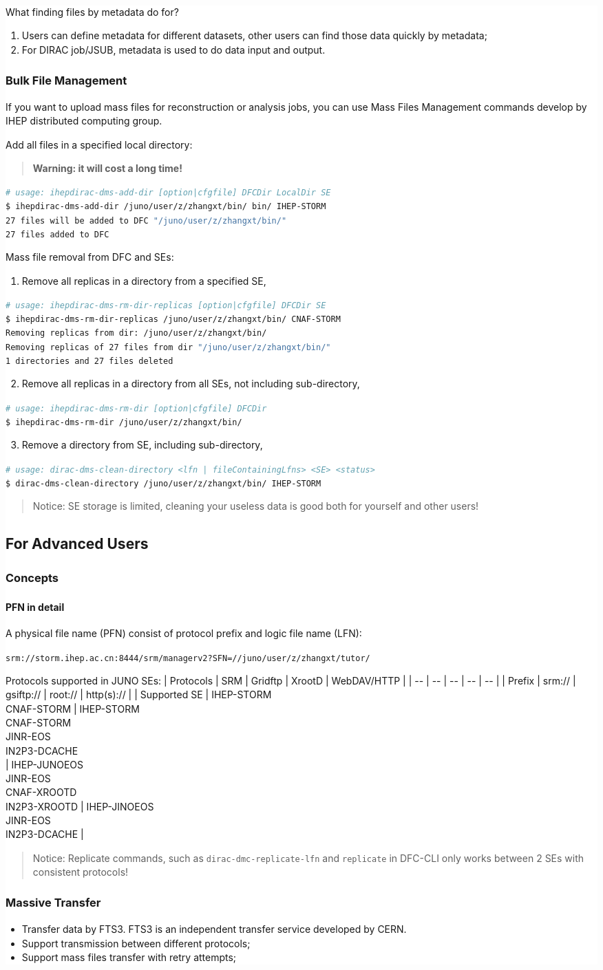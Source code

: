 What finding files by metadata do for?
1. Users can define metadata for different datasets, other users can find those data quickly by metadata;
2. For DIRAC job/JSUB, metadata is used to do data input and output.

### Bulk File Management
If you want to upload mass files for reconstruction or analysis jobs, you can use Mass Files Management commands develop by IHEP distributed computing group.

Add all files in a specified local directory:
> **Warning: it will cost a long time!**
```bash
# usage: ihepdirac-dms-add-dir [option|cfgfile] DFCDir LocalDir SE
$ ihepdirac-dms-add-dir /juno/user/z/zhangxt/bin/ bin/ IHEP-STORM
27 files will be added to DFC "/juno/user/z/zhangxt/bin/"
27 files added to DFC
```
Mass file removal from DFC and SEs:
1. Remove all replicas in a directory from a specified SE,
```bash
# usage: ihepdirac-dms-rm-dir-replicas [option|cfgfile] DFCDir SE
$ ihepdirac-dms-rm-dir-replicas /juno/user/z/zhangxt/bin/ CNAF-STORM
Removing replicas from dir: /juno/user/z/zhangxt/bin/
Removing replicas of 27 files from dir "/juno/user/z/zhangxt/bin/"
1 directories and 27 files deleted
```
2. Remove all replicas in a directory from all SEs, not including sub-directory,
```bash
# usage: ihepdirac-dms-rm-dir [option|cfgfile] DFCDir
$ ihepdirac-dms-rm-dir /juno/user/z/zhangxt/bin/
```
3. Remove a directory from SE, including sub-directory,
```bash
# usage: dirac-dms-clean-directory <lfn | fileContainingLfns> <SE> <status>
$ dirac-dms-clean-directory /juno/user/z/zhangxt/bin/ IHEP-STORM
```
> Notice: SE storage is limited, cleaning your useless data is good both for yourself and other users!

## For Advanced Users
### Concepts
#### PFN in detail
A physical file name (PFN) consist of protocol prefix and logic file name (LFN):
```bash
srm://storm.ihep.ac.cn:8444/srm/managerv2?SFN=//juno/user/z/zhangxt/tutor/
```
Protocols supported in JUNO SEs:
| Protocols | SRM | Gridftp | XrootD | WebDAV/HTTP |
| -- | -- | -- | -- | -- |
| Prefix | srm:// | gsiftp:// | root:// | http(s):// |
| Supported SE | IHEP-STORM<br>CNAF-STORM | IHEP-STORM<br>CNAF-STORM<br>JINR-EOS<br>IN2P3-DCACHE<br> | IHEP-JUNOEOS<br>JINR-EOS<br>CNAF-XROOTD<br>IN2P3-XROOTD | IHEP-JINOEOS<br>JINR-EOS<br>IN2P3-DCACHE |
> Notice: Replicate commands, such as `dirac-dmc-replicate-lfn` and `replicate` in DFC-CLI only works between 2 SEs with consistent protocols!
### Massive Transfer 
* Transfer data by FTS3.
FTS3 is an independent transfer service developed by CERN. 
* Support transmission between different protocols;
* Support mass files transfer with retry attempts;